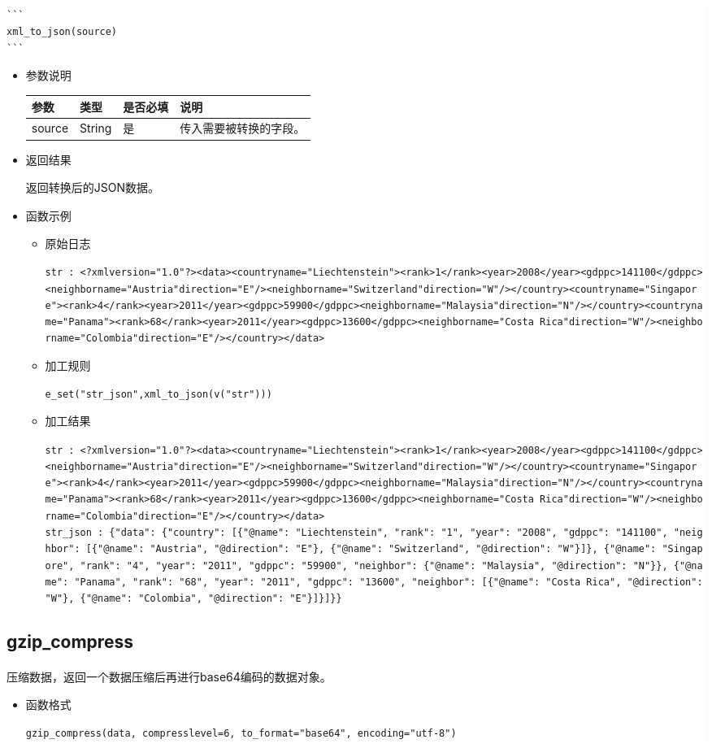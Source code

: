     ```
    xml_to_json(source)
    ```

-   参数说明

    |参数|类型|是否必填|说明|
    |--|--|----|--|
    |source|String|是|传入需要被转换的字段。|

-   返回结果

    返回转换后的JSON数据。

-   函数示例
    -   原始日志

        ```
        str : <?xmlversion="1.0"?><data><countryname="Liechtenstein"><rank>1</rank><year>2008</year><gdppc>141100</gdppc><neighborname="Austria"direction="E"/><neighborname="Switzerland"direction="W"/></country><countryname="Singapore"><rank>4</rank><year>2011</year><gdppc>59900</gdppc><neighborname="Malaysia"direction="N"/></country><countryname="Panama"><rank>68</rank><year>2011</year><gdppc>13600</gdppc><neighborname="Costa Rica"direction="W"/><neighborname="Colombia"direction="E"/></country></data>
        ```

    -   加工规则

        ```
        e_set("str_json",xml_to_json(v("str")))
        ```

    -   加工结果

        ```
        str : <?xmlversion="1.0"?><data><countryname="Liechtenstein"><rank>1</rank><year>2008</year><gdppc>141100</gdppc><neighborname="Austria"direction="E"/><neighborname="Switzerland"direction="W"/></country><countryname="Singapore"><rank>4</rank><year>2011</year><gdppc>59900</gdppc><neighborname="Malaysia"direction="N"/></country><countryname="Panama"><rank>68</rank><year>2011</year><gdppc>13600</gdppc><neighborname="Costa Rica"direction="W"/><neighborname="Colombia"direction="E"/></country></data>
        str_json : {"data": {"country": [{"@name": "Liechtenstein", "rank": "1", "year": "2008", "gdppc": "141100", "neighbor": [{"@name": "Austria", "@direction": "E"}, {"@name": "Switzerland", "@direction": "W"}]}, {"@name": "Singapore", "rank": "4", "year": "2011", "gdppc": "59900", "neighbor": {"@name": "Malaysia", "@direction": "N"}}, {"@name": "Panama", "rank": "68", "year": "2011", "gdppc": "13600", "neighbor": [{"@name": "Costa Rica", "@direction": "W"}, {"@name": "Colombia", "@direction": "E"}]}]}}
        ```


## gzip\_compress

压缩数据，返回一个数据压缩后再进行base64编码的数据对象。

-   函数格式

    ```
    gzip_compress(data, compresslevel=6, to_format="base64", encoding="utf-8")
    ```
